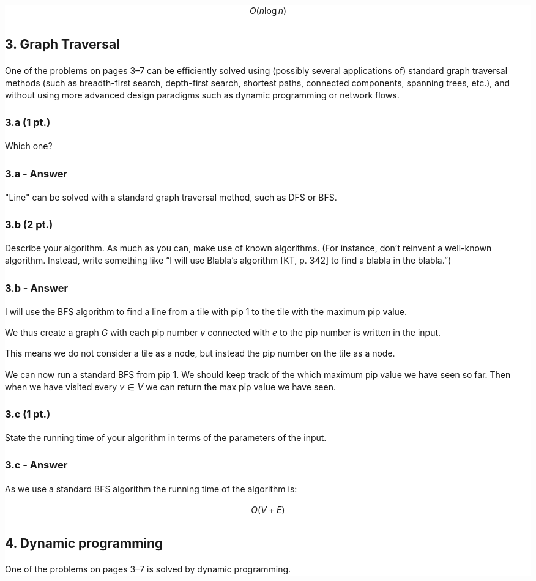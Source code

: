 $$
O(n \log n)
$$

## 3. Graph Traversal

One of the problems on pages 3–7 can be efficiently solved using (possibly several applications of) standard graph traversal methods (such as breadth-first search, depth-first search, shortest paths, connected components, spanning trees, etc.), and without using more advanced design paradigms such as dynamic programming or network flows.

### 3.a (1 pt.)

Which one?

### 3.a - Answer

"Line" can be solved with a standard graph traversal method, such as DFS or BFS.

### 3.b (2 pt.)

Describe your algorithm. As much as you can, make use of known algorithms. (For instance, don’t reinvent a well-known algorithm. Instead, write something like “I will use Blabla’s algorithm [KT, p. 342] to find a blabla in the blabla.”)

### 3.b - Answer

I will use the BFS algorithm to find a line from a tile with pip 1 to the tile with the maximum pip value.

We thus create a graph $G$ with each pip number $v$ connected with $e$ to the pip number is written in the input.

This means we do not consider a tile as a node, but instead the pip number on the tile as a node.

We can now run a standard BFS from pip 1.
We should keep track of the which maximum pip value we have seen so far.
Then when we have visited every $v \in V$ we can return the max pip value we have seen.

### 3.c (1 pt.)

State the running time of your algorithm in terms of the parameters of the input.

### 3.c - Answer

As we use a standard BFS algorithm the running time of the algorithm is:

$$
O(V + E)
$$

## 4. Dynamic programming

One of the problems on pages 3–7 is solved by dynamic programming.
